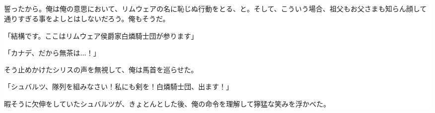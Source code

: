  </p>
 <p id="L165">
  誓ったから。俺は俺の意思において、リムウェアの名に恥じぬ行動をとる、と。そして、こういう場合、祖父もお父さまも知らん顔して通りすぎる事をよしとはしないだろう。俺もそうだ。
 </p>
 <p id="L166">
  「結構です。ここはリムウェア侯爵家白燐騎士団が参ります」
 </p>
 <p id="L167">
  「カナデ、だから無茶は…！」
 </p>
 <p id="L168">
  そう止めかけたシリスの声を無視して、俺は馬首を巡らせた。
 </p>
 <p id="L169">
  「シュバルツ、隊列を組みなさい！私にも剣を！白燐騎士団、出ます！」
 </p>
 <p id="L170">
  暇そうに欠伸をしていたシュバルツが、きょとんとした後、俺の命令を理解して獰猛な笑みを浮かべた。
 </p>
</div>


